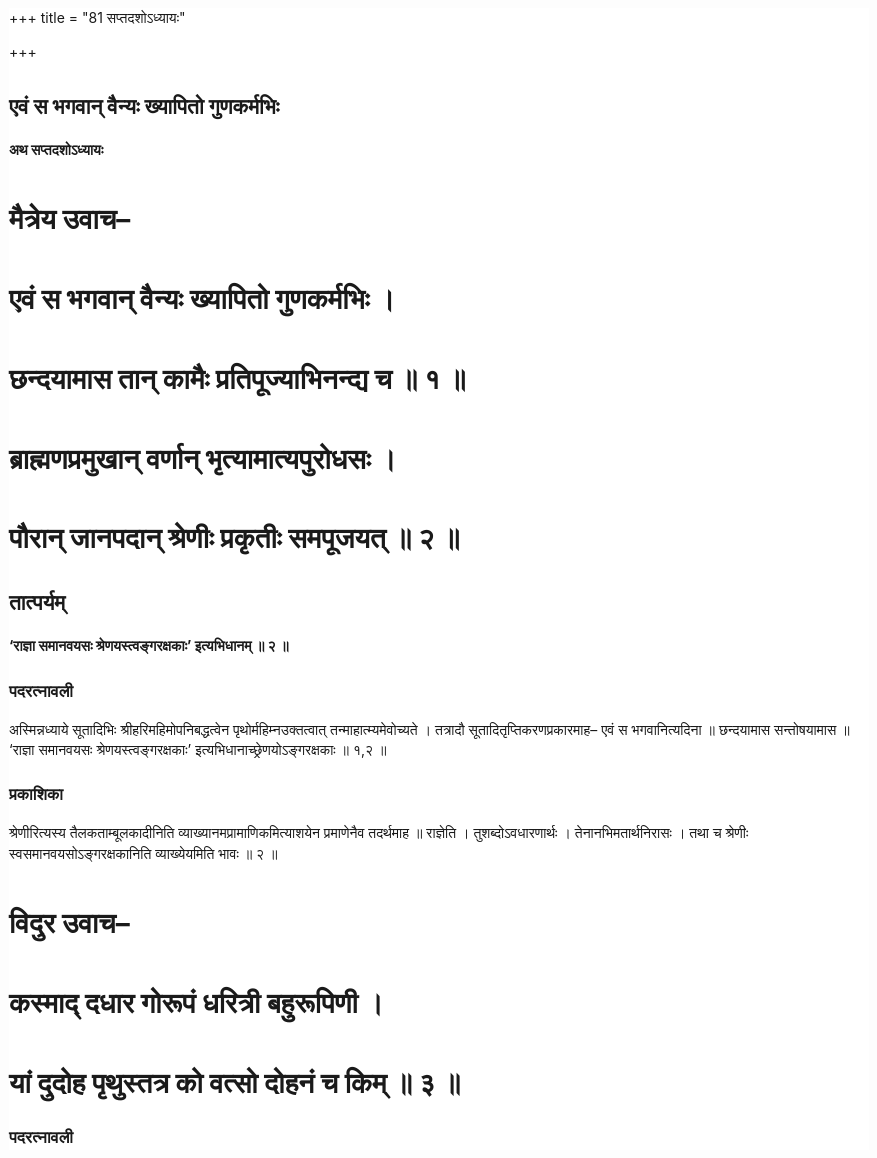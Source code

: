 +++
title = "81 सप्तदशोऽध्यायः"

+++


## एवं स भगवान् वैन्यः ख्यापितो गुणकर्मभिः

**अथ सप्तदशोऽध्यायः**

# **मैत्रेय उवाच–**

# **एवं स भगवान् वैन्यः ख्यापितो गुणकर्मभिः ।**

# **छन्दयामास तान् कामैः प्रतिपूज्याभिनन्द्य च ॥ १ ॥**

# **ब्राह्मणप्रमुखान् वर्णान् भृत्यामात्यपुरोधसः ।**

# **पौरान् जानपदान् श्रेणीः प्रकृतीः समपूजयत् ॥ २ ॥**

## **तात्पर्यम्**

**‘राज्ञा समानवयसः श्रेणयस्त्वङ्गरक्षकाः’ इत्यभिधानम् ॥ २ ॥**

### **पदरत्नावली**

अस्मिन्नध्याये सूतादिभिः श्रीहरिमहिमोपनिबद्धत्वेन पृथोर्महिम्नउक्तत्वात् तन्माहात्म्यमेवोच्यते । तत्रादौ सूतादितृप्तिकरणप्रकारमाह– एवं स भगवानित्यदिना ॥ छन्दयामास सन्तोषयामास ॥ ‘राज्ञा समानवयसः श्रेणयस्त्वङ्गरक्षकाः’ इत्यभिधानाच्छ्रेणयोऽङ्गरक्षकाः ॥ १,२ ॥

### **प्रकाशिका**

श्रेणीरित्यस्य तैलकताम्बूलकादीनिति व्याख्यानमप्रामाणिकमित्याशयेन प्रमाणेनैव तदर्थमाह ॥ राज्ञेति । तुशब्दोऽवधारणार्थः । तेनानभिमतार्थनिरासः । तथा च श्रेणीः स्वसमानवयसोऽङ्गरक्षकानिति व्याख्येयमिति भावः ॥ २ ॥

# **विदुर उवाच–**

# **कस्माद् दधार गोरूपं धरित्री बहुरूपिणी ।**

# **यां दुदोह पृथुस्तत्र को वत्सो दोहनं च किम् ॥ ३ ॥**

### **पदरत्नावली**
